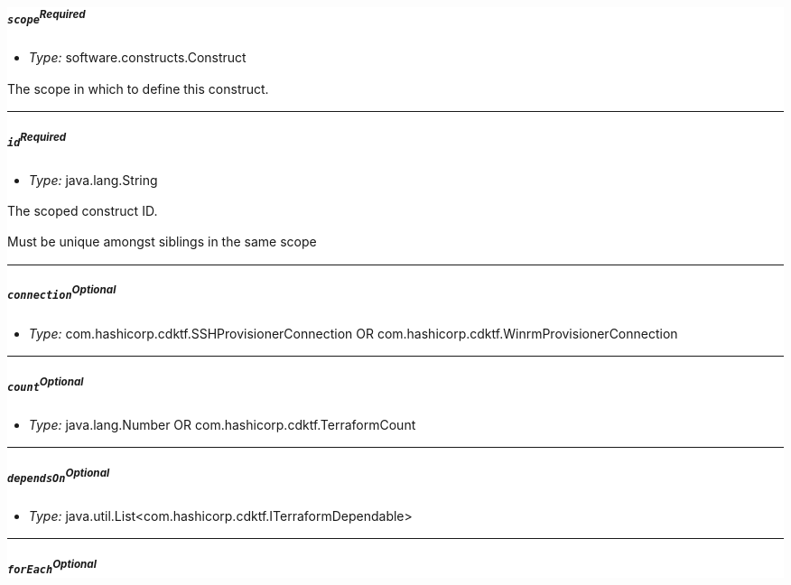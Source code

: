 
##### `scope`<sup>Required</sup> <a name="scope" id="rhizo-co-terraform-provider-oci.dataOciDataLabelingServiceDataset.DataOciDataLabelingServiceDataset.Initializer.parameter.scope"></a>

- *Type:* software.constructs.Construct

The scope in which to define this construct.

---

##### `id`<sup>Required</sup> <a name="id" id="rhizo-co-terraform-provider-oci.dataOciDataLabelingServiceDataset.DataOciDataLabelingServiceDataset.Initializer.parameter.id"></a>

- *Type:* java.lang.String

The scoped construct ID.

Must be unique amongst siblings in the same scope

---

##### `connection`<sup>Optional</sup> <a name="connection" id="rhizo-co-terraform-provider-oci.dataOciDataLabelingServiceDataset.DataOciDataLabelingServiceDataset.Initializer.parameter.connection"></a>

- *Type:* com.hashicorp.cdktf.SSHProvisionerConnection OR com.hashicorp.cdktf.WinrmProvisionerConnection

---

##### `count`<sup>Optional</sup> <a name="count" id="rhizo-co-terraform-provider-oci.dataOciDataLabelingServiceDataset.DataOciDataLabelingServiceDataset.Initializer.parameter.count"></a>

- *Type:* java.lang.Number OR com.hashicorp.cdktf.TerraformCount

---

##### `dependsOn`<sup>Optional</sup> <a name="dependsOn" id="rhizo-co-terraform-provider-oci.dataOciDataLabelingServiceDataset.DataOciDataLabelingServiceDataset.Initializer.parameter.dependsOn"></a>

- *Type:* java.util.List<com.hashicorp.cdktf.ITerraformDependable>

---

##### `forEach`<sup>Optional</sup> <a name="forEach" id="rhizo-co-terraform-provider-oci.dataOciDataLabelingServiceDataset.DataOciDataLabelingServiceDataset.Initializer.parameter.forEach"></a>
